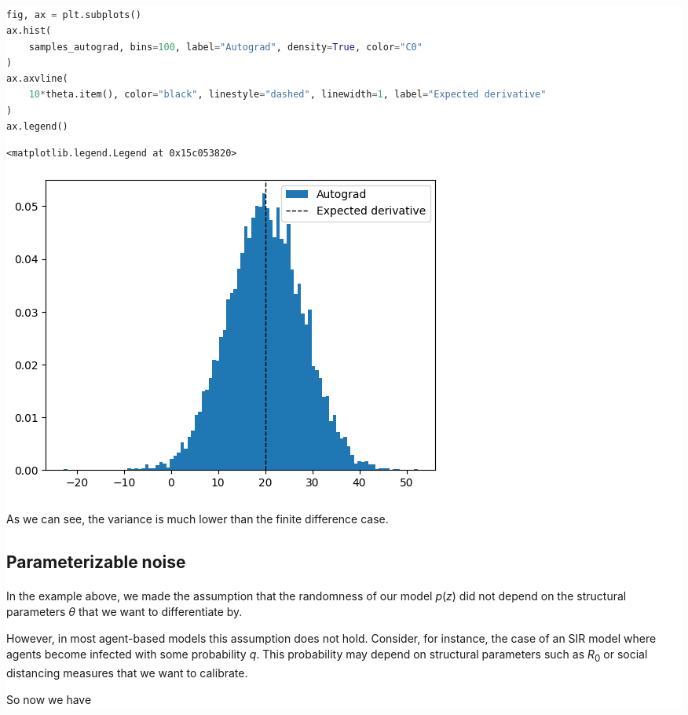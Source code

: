 
```python
fig, ax = plt.subplots()
ax.hist(
    samples_autograd, bins=100, label="Autograd", density=True, color="C0"
)
ax.axvline(
    10*theta.item(), color="black", linestyle="dashed", linewidth=1, label="Expected derivative"
)
ax.legend()
```




    <matplotlib.legend.Legend at 0x15c053820>




    
![png](02-differentiating-randomness_files/02-differentiating-randomness_8_1.png)
    


As we can see, the variance is much lower than the finite difference case.

## Parameterizable noise

In the example above, we made the assumption that the randomness of our model $p(z)$ did not depend on the structural parameters $\theta$ that we want to differentiate by.

However, in most agent-based models this assumption does not hold. Consider, for instance, the case of an SIR model where agents become infected with some probability $q$. This probability may depend on structural parameters such as $R_0$ or social distancing measures that we want to calibrate.

So now we have
